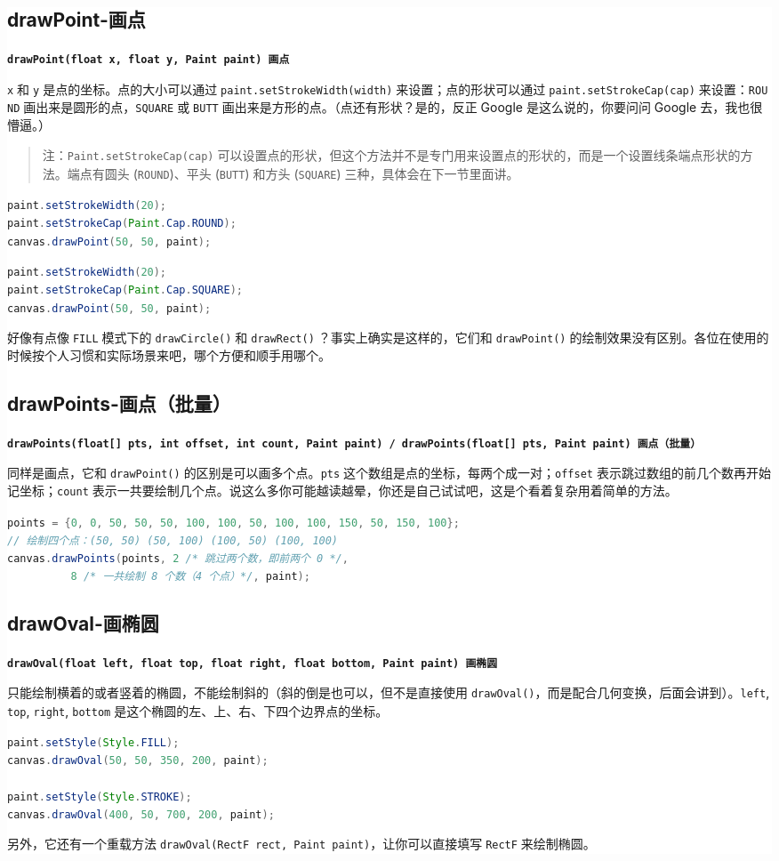## drawPoint-画点

**`drawPoint(float x, float y, Paint paint) 画点`**

`x` 和 `y` 是点的坐标。点的大小可以通过 `paint.setStrokeWidth(width)` 来设置；点的形状可以通过 `paint.setStrokeCap(cap)` 来设置：`ROUND` 画出来是圆形的点，`SQUARE` 或 `BUTT` 画出来是方形的点。（点还有形状？是的，反正 Google 是这么说的，你要问问 Google 去，我也很懵逼。）

> 注：`Paint.setStrokeCap(cap)` 可以设置点的形状，但这个方法并不是专门用来设置点的形状的，而是一个设置线条端点形状的方法。端点有圆头 (`ROUND`)、平头 (`BUTT`) 和方头 (`SQUARE`) 三种，具体会在下一节里面讲。

```java
paint.setStrokeWidth(20);
paint.setStrokeCap(Paint.Cap.ROUND);
canvas.drawPoint(50, 50, paint);
```

```java
paint.setStrokeWidth(20);
paint.setStrokeCap(Paint.Cap.SQUARE);
canvas.drawPoint(50, 50, paint);
```

好像有点像 `FILL` 模式下的 `drawCircle()` 和 `drawRect()` ？事实上确实是这样的，它们和 `drawPoint()` 的绘制效果没有区别。各位在使用的时候按个人习惯和实际场景来吧，哪个方便和顺手用哪个。

## drawPoints-画点（批量）

**`drawPoints(float[] pts, int offset, int count, Paint paint) / drawPoints(float[] pts, Paint paint) 画点（批量）`**

同样是画点，它和 `drawPoint()` 的区别是可以画多个点。`pts` 这个数组是点的坐标，每两个成一对；`offset` 表示跳过数组的前几个数再开始记坐标；`count` 表示一共要绘制几个点。说这么多你可能越读越晕，你还是自己试试吧，这是个看着复杂用着简单的方法。

```java
points = {0, 0, 50, 50, 50, 100, 100, 50, 100, 100, 150, 50, 150, 100};
// 绘制四个点：(50, 50) (50, 100) (100, 50) (100, 100)
canvas.drawPoints(points, 2 /* 跳过两个数，即前两个 0 */,
          8 /* 一共绘制 8 个数（4 个点）*/, paint);
```

## drawOval-画椭圆

**`drawOval(float left, float top, float right, float bottom, Paint paint) 画椭圆`**

只能绘制横着的或者竖着的椭圆，不能绘制斜的（斜的倒是也可以，但不是直接使用 `drawOval()`，而是配合几何变换，后面会讲到）。`left`, `top`, `right`, `bottom` 是这个椭圆的左、上、右、下四个边界点的坐标。

```java
paint.setStyle(Style.FILL);
canvas.drawOval(50, 50, 350, 200, paint);

paint.setStyle(Style.STROKE);
canvas.drawOval(400, 50, 700, 200, paint);
```

另外，它还有一个重载方法 `drawOval(RectF rect, Paint paint)`，让你可以直接填写 `RectF` 来绘制椭圆。
